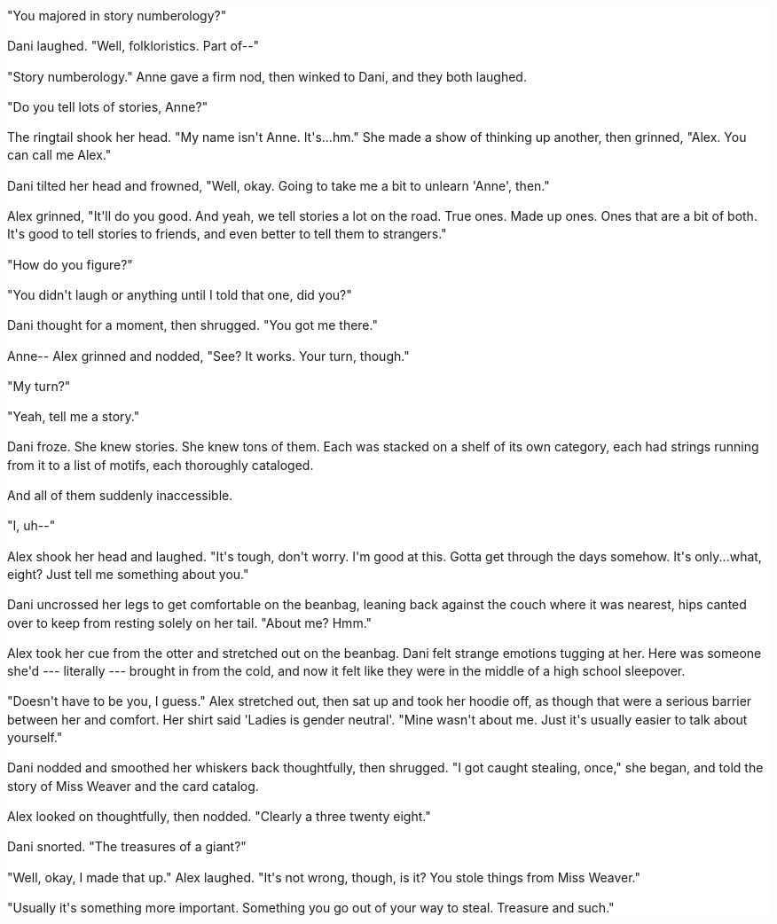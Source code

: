 "You majored in story numberology?"

Dani laughed. "Well, folkloristics. Part of--"

"Story numberology." Anne gave a firm nod, then winked to Dani, and they both laughed.

"Do you tell lots of stories, Anne?"

The ringtail shook her head. "My name isn't Anne. It's...hm." She made a show of thinking up another, then grinned, "Alex. You can call me Alex."

Dani tilted her head and frowned, "Well, okay. Going to take me a bit to unlearn 'Anne', then."

Alex grinned, "It'll do you good. And yeah, we tell stories a lot on the road. True ones. Made up ones. Ones that are a bit of both. It's good to tell stories to friends, and even better to tell them to strangers."

"How do you figure?"

"You didn't laugh or anything until I told that one, did you?"

Dani thought for a moment, then shrugged. "You got me there."

Anne-- Alex grinned and nodded, "See? It works. Your turn, though."

"My turn?"

"Yeah, tell me a story."

Dani froze. She knew stories. She knew tons of them. Each was stacked on a shelf of its own category, each had strings running from it to a list of motifs, each thoroughly cataloged.

And all of them suddenly inaccessible.

"I, uh--"

Alex shook her head and laughed. "It's tough, don't worry. I'm good at this. Gotta get through the days somehow. It's only...what, eight? Just tell me something about you."

Dani uncrossed her legs to get comfortable on the beanbag, leaning back against the couch where it was nearest, hips canted over to keep from resting solely on her tail. "About me? Hmm."

Alex took her cue from the otter and stretched out on the beanbag. Dani felt strange emotions tugging at her. Here was someone she'd --- literally --- brought in from the cold, and now it felt like they were in the middle of a high school sleepover.

"Doesn't have to be you, I guess." Alex stretched out, then sat up and took her hoodie off, as though that were a serious barrier between her and comfort. Her shirt said 'Ladies is gender neutral'. "Mine wasn't about me. Just it's usually easier to talk about yourself."

Dani nodded and smoothed her whiskers back thoughtfully, then shrugged. "I got caught stealing, once," she began, and told the story of Miss Weaver and the card catalog.

Alex looked on thoughtfully, then nodded. "Clearly a three twenty eight."

Dani snorted. "The treasures of a giant?"

"Well, okay, I made that up." Alex laughed. "It's not wrong, though, is it? You stole things from Miss Weaver."

"Usually it's something more important. Something you go out of your way to steal. Treasure and such."
